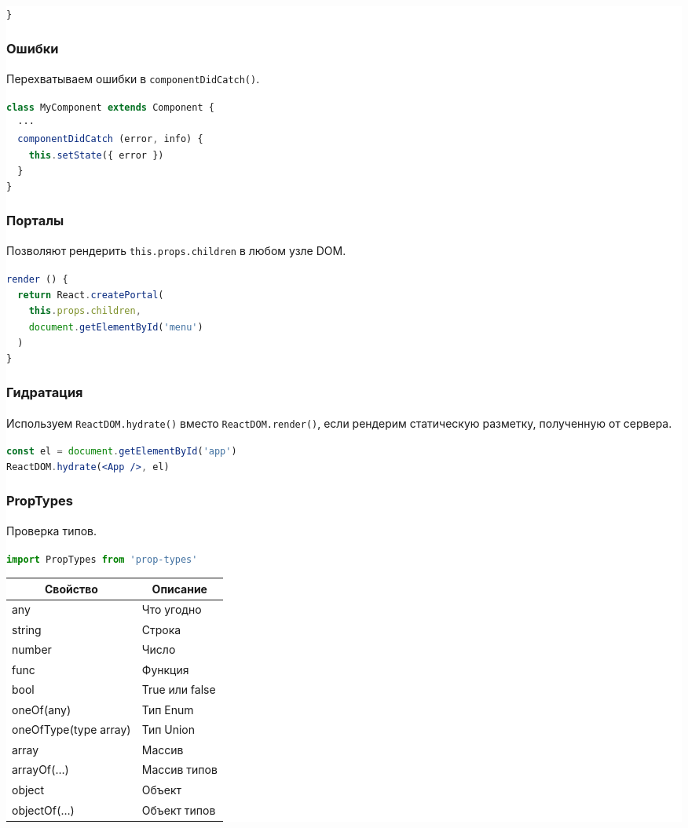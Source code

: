 ```jsx
}
```

### Ошибки

Перехватываем ошибки в `componentDidCatch()`.

```jsx
class MyComponent extends Component {
  ···
  componentDidCatch (error, info) {
    this.setState({ error })
  }
}
```

### Порталы

Позволяют рендерить `this.props.children` в любом узле DOM.

```jsx
render () {
  return React.createPortal(
    this.props.children,
    document.getElementById('menu')
  )
}
```

### Гидратация

Используем `ReactDOM.hydrate()` вместо `ReactDOM.render()`, если рендерим статическую разметку, полученную от сервера.

```jsx
const el = document.getElementById('app')
ReactDOM.hydrate(<App />, el)
```

### PropTypes

Проверка типов.

```jsx
import PropTypes from 'prop-types'
```

|Свойство             |Описание      |
|---------------------|--------------|
|any                  |Что угодно    |
|string               |Строка        |
|number               |Число         |
|func                 |Функция       |
|bool                 |True или false|
|oneOf(any)           |Тип Enum      |
|oneOfType(type array)|Тип Union     |
|array                |Массив        |
|arrayOf(…)	          |Массив типов  |
|object               |Объект        |
|objectOf(…)          |Объект типов  |